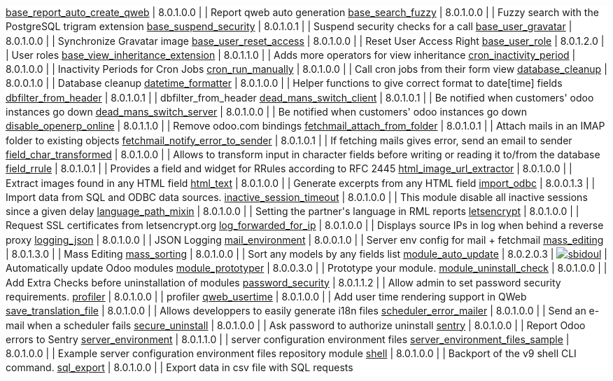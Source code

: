 [base_report_auto_create_qweb](base_report_auto_create_qweb/) | 8.0.1.0.0 |  | Report qweb auto generation
[base_search_fuzzy](base_search_fuzzy/) | 8.0.1.0.0 |  | Fuzzy search with the PostgreSQL trigram extension
[base_suspend_security](base_suspend_security/) | 8.0.1.0.1 |  | Suspend security checks for a call
[base_user_gravatar](base_user_gravatar/) | 8.0.1.0.0 |  | Synchronize Gravatar image
[base_user_reset_access](base_user_reset_access/) | 8.0.1.0.0 |  | Reset User Access Right
[base_user_role](base_user_role/) | 8.0.1.2.0 |  | User roles
[base_view_inheritance_extension](base_view_inheritance_extension/) | 8.0.1.1.0 |  | Adds more operators for view inheritance
[cron_inactivity_period](cron_inactivity_period/) | 8.0.1.0.0 |  | Inactivity Periods for Cron Jobs
[cron_run_manually](cron_run_manually/) | 8.0.1.0.0 |  | Call cron jobs from their form view
[database_cleanup](database_cleanup/) | 8.0.0.1.0 |  | Database cleanup
[datetime_formatter](datetime_formatter/) | 8.0.1.0.0 |  | Helper functions to give correct format to date[time] fields
[dbfilter_from_header](dbfilter_from_header/) | 8.0.1.0.1 |  | dbfilter_from_header
[dead_mans_switch_client](dead_mans_switch_client/) | 8.0.1.0.1 |  | Be notified when customers' odoo instances go down
[dead_mans_switch_server](dead_mans_switch_server/) | 8.0.1.0.0 |  | Be notified when customers' odoo instances go down
[disable_openerp_online](disable_openerp_online/) | 8.0.1.1.0 |  | Remove odoo.com bindings
[fetchmail_attach_from_folder](fetchmail_attach_from_folder/) | 8.0.1.0.1 |  | Attach mails in an IMAP folder to existing objects
[fetchmail_notify_error_to_sender](fetchmail_notify_error_to_sender/) | 8.0.1.0.1 |  | If fetching mails gives error, send an email to sender
[field_char_transformed](field_char_transformed/) | 8.0.1.0.0 |  | Allows to transform input in character fields before writing or reading it to/from the database
[field_rrule](field_rrule/) | 8.0.1.0.1 |  | Provides a field and widget for RRules according to RFC 2445
[html_image_url_extractor](html_image_url_extractor/) | 8.0.1.0.0 |  | Extract images found in any HTML field
[html_text](html_text/) | 8.0.1.0.0 |  | Generate excerpts from any HTML field
[import_odbc](import_odbc/) | 8.0.0.1.3 |  | Import data from SQL and ODBC data sources.
[inactive_session_timeout](inactive_session_timeout/) | 8.0.1.0.0 |  | This module disable all inactive sessions since a given delay
[language_path_mixin](language_path_mixin/) | 8.0.1.0.0 |  | Setting the partner's language in RML reports
[letsencrypt](letsencrypt/) | 8.0.1.0.0 |  | Request SSL certificates from letsencrypt.org
[log_forwarded_for_ip](log_forwarded_for_ip/) | 8.0.1.0.0 |  | Displays source IPs in log when behind a reverse proxy
[logging_json](logging_json/) | 8.0.1.0.0 |  | JSON Logging
[mail_environment](mail_environment/) | 8.0.0.1.0 |  | Server env config for mail + fetchmail
[mass_editing](mass_editing/) | 8.0.1.3.0 |  | Mass Editing
[mass_sorting](mass_sorting/) | 8.0.1.0.0 |  | Sort any models by any fields list
[module_auto_update](module_auto_update/) | 8.0.2.0.3 | [![sbidoul](https://github.com/sbidoul.png?size=30px)](https://github.com/sbidoul) | Automatically update Odoo modules
[module_prototyper](module_prototyper/) | 8.0.0.3.0 |  | Prototype your module.
[module_uninstall_check](module_uninstall_check/) | 8.0.1.0.0 |  | Add Extra Checks before uninstallation of modules
[password_security](password_security/) | 8.0.1.1.2 |  | Allow admin to set password security requirements.
[profiler](profiler/) | 8.0.1.0.0 |  | profiler
[qweb_usertime](qweb_usertime/) | 8.0.1.0.0 |  | Add user time rendering support in QWeb
[save_translation_file](save_translation_file/) | 8.0.1.0.0 |  | Allows developpers to easily generate i18n files
[scheduler_error_mailer](scheduler_error_mailer/) | 8.0.1.0.0 |  | Send an e-mail when a scheduler fails
[secure_uninstall](secure_uninstall/) | 8.0.1.0.0 |  | Ask password to authorize uninstall
[sentry](sentry/) | 8.0.1.0.0 |  | Report Odoo errors to Sentry
[server_environment](server_environment/) | 8.0.1.1.0 |  | server configuration environment files
[server_environment_files_sample](server_environment_files_sample/) | 8.0.1.0.0 |  | Example server configuration environment files repository module
[shell](shell/) | 8.0.1.0.0 |  | Backport of the v9 shell CLI command.
[sql_export](sql_export/) | 8.0.1.0.0 |  | Export data in csv file with SQL requests

[//]: # (addons)
[//]: # (end addons)